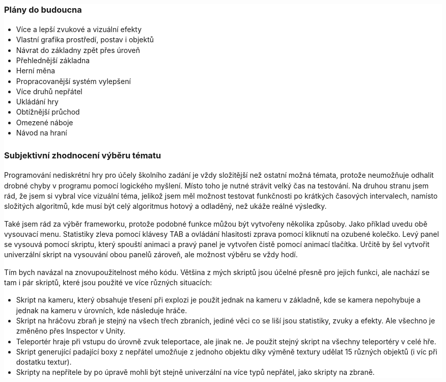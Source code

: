### Plány do budoucna

* Více a lepší zvukové a vizuální efekty
* Vlastní grafika prostředí, postav i objektů
* Návrat do základny zpět přes úroveň
* Přehlednější základna
* Herní měna
* Propracovanější systém vylepšení
* Více druhů nepřátel
* Ukládání hry
* Obtížnější průchod
* Omezené náboje
* Návod na hraní

### Subjektivní zhodnocení výběru tématu

Programování nediskrétní hry pro účely školního zadání je vždy složitější než ostatní možná témata, protože neumožňuje odhalit drobné chyby v programu pomocí logického myšlení. Místo toho je nutné strávit velký čas na testování. Na druhou stranu jsem rád, že jsem si vybral více vizuální téma, jelikož jsem měl možnost testovat funkčnosti po krátkých časových intervalech, namísto složitých algoritmů, kde musí být celý algoritmus hotový a odladěný, než ukáže reálné výsledky.

Také jsem rád za výběr frameworku, protože podobné funkce můžou být vytvořeny několika způsoby. Jako příklad uvedu obě vysouvací menu. Statistiky zleva pomocí klávesy TAB a ovládání hlasitosti zprava pomocí kliknutí na ozubené kolečko. Levý panel se vysouvá pomocí skriptu, který spouští animaci a pravý panel je vytvořen čistě pomocí animací tlačítka. Určitě by šel vytvořit univerzální skript na vysouvání obou panelů zároveň, ale možnost výběru se vždy hodí.

Tím bych navázal na znovupoužitelnost mého kódu. Většina z mých skriptů jsou účelné přesně pro jejich funkci, ale nachází se tam i pár skriptů, které jsou použité ve více různých situacích:

* Skript na kameru, který obsahuje třesení při explozi je použit jednak na kameru v základně, kde se kamera nepohybuje a jednak na kameru v úrovních, kde následuje hráče.
* Skript na hráčovu zbraň je stejný na všech třech zbraních, jediné věci co se liší jsou statistiky, zvuky a efekty. Ale všechno je změněno přes Inspector v Unity.
* Teleportér hraje při vstupu do úrovně zvuk teleportace, ale jinak ne. Je použit stejný skript na všechny teleportéry v celé hře.
* Skript generující padající boxy z nepřátel umožňuje z jednoho objektu díky výměně textury udělat 15 různých objektů (i víc při dostatku textur).
* Skripty na nepřítele by po úpravě mohli být stejně univerzální na více typů nepřátel, jako skripty na zbraně.